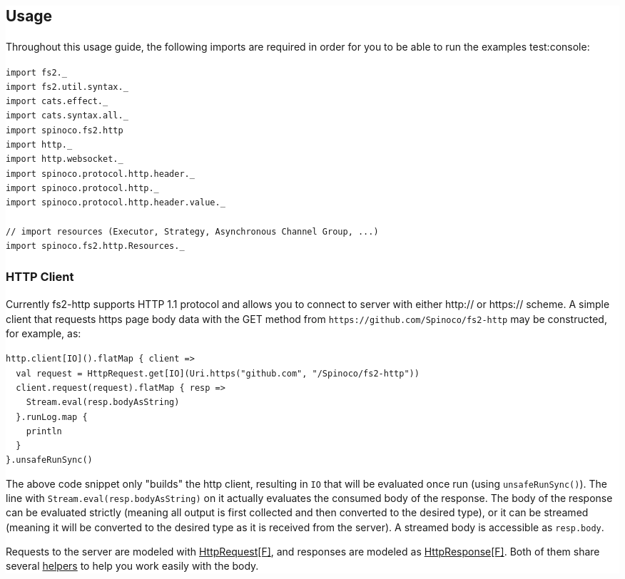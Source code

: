 
## Usage

Throughout this usage guide, the following imports are required in order for you to be able to run the examples test:console:

```
import fs2._
import fs2.util.syntax._
import cats.effect._
import cats.syntax.all._
import spinoco.fs2.http
import http._
import http.websocket._
import spinoco.protocol.http.header._
import spinoco.protocol.http._
import spinoco.protocol.http.header.value._

// import resources (Executor, Strategy, Asynchronous Channel Group, ...)
import spinoco.fs2.http.Resources._
```


### HTTP Client

Currently fs2-http supports HTTP 1.1 protocol and allows you to connect to server with either http:// or https:// scheme.
A simple client that requests https page body data with the GET method from `https://github.com/Spinoco/fs2-http` may be constructed, for example, as:

```
http.client[IO]().flatMap { client =>
  val request = HttpRequest.get[IO](Uri.https("github.com", "/Spinoco/fs2-http"))
  client.request(request).flatMap { resp =>
    Stream.eval(resp.bodyAsString)
  }.runLog.map {
    println
  }
}.unsafeRunSync()
```

The above code snippet only "builds" the http client, resulting in `IO` that will be evaluated once run (using `unsafeRunSync()`).
The line with `Stream.eval(resp.bodyAsString)` on it actually evaluates the consumed body of the response. The body of the
response can be evaluated strictly (meaning all output is first collected and then converted to the desired type), or it can be streamed (meaning it will be converted to the desired type as it is received from the server). A streamed body is accessible as `resp.body`.

Requests to the server are modeled with [HttpRequest\[F\]](https://github.com/Spinoco/fs2-http/blob/master/src/main/scala/spinoco/fs2/http/HttpRequestOrResponse.scala#L116), and responses are modeled as [HttpResponse\[F\]](https://github.com/Spinoco/fs2-http/blob/master/src/main/scala/spinoco/fs2/http/HttpRequestOrResponse.scala#L232). Both of them share several [helpers](https://github.com/Spinoco/fs2-http/blob/master/src/main/scala/spinoco/fs2/http/HttpRequestOrResponse.scala#L17) to help you work easily with the body.  

